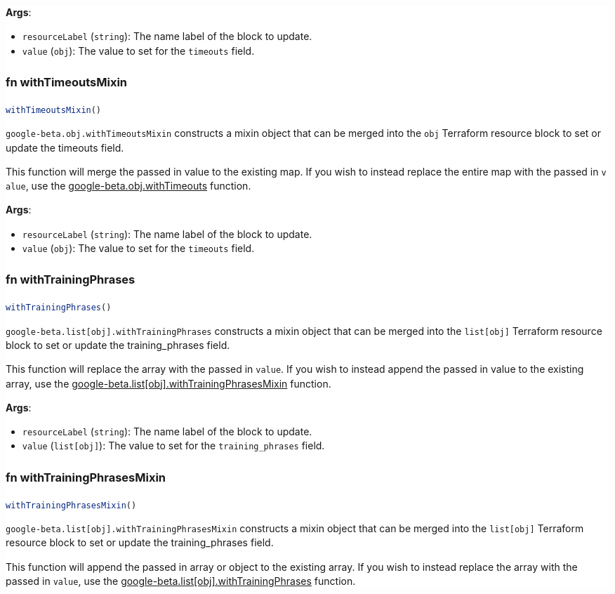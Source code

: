 **Args**:
  - `resourceLabel` (`string`): The name label of the block to update.
  - `value` (`obj`): The value to set for the `timeouts` field.


### fn withTimeoutsMixin

```ts
withTimeoutsMixin()
```

`google-beta.obj.withTimeoutsMixin` constructs a mixin object that can be merged into the `obj`
Terraform resource block to set or update the timeouts field.

This function will merge the passed in value to the existing map. If you wish
to instead replace the entire map with the passed in `value`, use the [google-beta.obj.withTimeouts](TODO)
function.


**Args**:
  - `resourceLabel` (`string`): The name label of the block to update.
  - `value` (`obj`): The value to set for the `timeouts` field.


### fn withTrainingPhrases

```ts
withTrainingPhrases()
```

`google-beta.list[obj].withTrainingPhrases` constructs a mixin object that can be merged into the `list[obj]`
Terraform resource block to set or update the training_phrases field.

This function will replace the array with the passed in `value`. If you wish to instead append the
passed in value to the existing array, use the [google-beta.list[obj].withTrainingPhrasesMixin](TODO) function.


**Args**:
  - `resourceLabel` (`string`): The name label of the block to update.
  - `value` (`list[obj]`): The value to set for the `training_phrases` field.


### fn withTrainingPhrasesMixin

```ts
withTrainingPhrasesMixin()
```

`google-beta.list[obj].withTrainingPhrasesMixin` constructs a mixin object that can be merged into the `list[obj]`
Terraform resource block to set or update the training_phrases field.

This function will append the passed in array or object to the existing array. If you wish
to instead replace the array with the passed in `value`, use the [google-beta.list[obj].withTrainingPhrases](TODO)
function.
